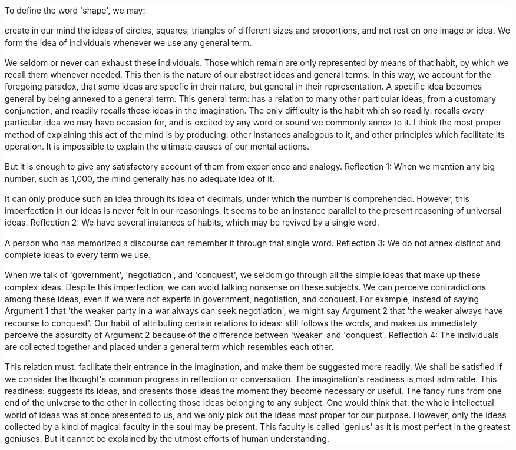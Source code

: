 To define the word 'shape', we may:

create in our mind the ideas of circles, squares, triangles of different sizes and proportions, and
not rest on one image or idea.
We form the idea of individuals whenever we use any general term.

We seldom or never can exhaust these individuals.
Those which remain are only represented by means of that habit, by which we recall them whenever needed.
This then is the nature of our abstract ideas and general terms.
In this way, we account for the foregoing paradox, that some ideas are specfic in their nature, but general in their representation.
A specific idea becomes general by being annexed to a general term.
This general term:
has a relation to many other particular ideas, from a customary conjunction, and
readily recalls those ideas in the imagination.
The only difficulty is the habit which so readily:
recalls every particular idea we may have occasion for, and
is excited by any word or sound we commonly annex to it.
I think the most proper method of explaining this act of the mind is by producing:
other instances analogous to it, and
other principles which facilitate its operation.
It is impossible to explain the ultimate causes of our mental actions.

But it is enough to give any satisfactory account of them from experience and analogy.
Reflection 1: When we mention any big number, such as 1,000, the mind generally has no adequate idea of it.

It can only produce such an idea through its idea of decimals, under which the number is comprehended.
However, this imperfection in our ideas is never felt in our reasonings.
It seems to be an instance parallel to the present reasoning of universal ideas.
Reflection 2: We have several instances of habits, which may be revived by a single word.

A person who has memorized a discourse can remember it through that single word.
Reflection 3: We do not annex distinct and complete ideas to every term we use.

When we talk of 'government', 'negotiation', and 'conquest', we seldom go through all the simple ideas that make up these complex ideas.
Despite this imperfection, we can avoid talking nonsense on these subjects.
We can perceive contradictions among these ideas, even if we were not experts in government, negotiation, and conquest.
For example, instead of saying Argument 1 that 'the weaker party in a war always can seek negotiation', we might say Argument 2 that 'the weaker always have recourse to conquest'.
Our habit of attributing certain relations to ideas:
still follows the words, and
makes us immediately perceive the absurdity of Argument 2 because of the difference between 'weaker' and 'conquest'.
Reflection 4: The individuals are collected together and placed under a general term which resembles each other.

This relation must:
facilitate their entrance in the imagination, and
make them be suggested more readily.
We shall be satisfied if we consider the thought's common progress in reflection or conversation.
The imagination's readiness is most admirable.
This readiness:
suggests its ideas, and
presents those ideas the moment they become necessary or useful.
The fancy runs from one end of the universe to the other in collecting those ideas belonging to any subject.
One would think that:
the whole intellectual world of ideas was at once presented to us, and
we only pick out the ideas most proper for our purpose.
However, only the ideas collected by a kind of magical faculty in the soul may be present.
This faculty is called 'genius' as it is most perfect in the greatest geniuses.
But it cannot be explained by the utmost efforts of human understanding.
